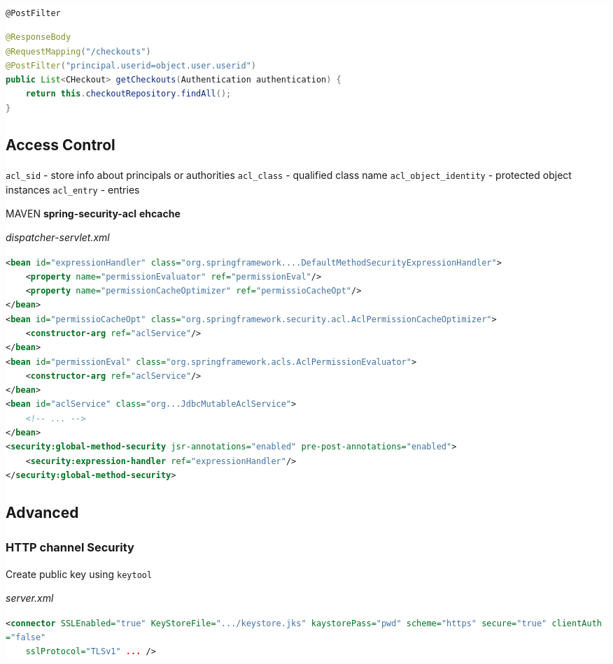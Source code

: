 `@PostFilter`
```java
@ResponseBody
@RequestMapping("/checkouts")
@PostFilter("principal.userid=object.user.userid")
public List<CHeckout> getCheckouts(Authentication authentication) {
    return this.checkoutRepository.findAll();
}
```

## Access Control

`acl_sid` - store info about principals or authorities
`acl_class` - qualified class name
`acl_object_identity` - protected object instances
`acl_entry` - entries

MAVEN
**spring-security-acl**
**ehcache**

*dispatcher-servlet.xml*
```xml
<bean id="expressionHandler" class="org.springframework....DefaultMethodSecurityExpressionHandler">
    <property name="permissionEvaluator" ref="permissionEval"/>
    <property name="permissionCacheOptimizer" ref="permissioCacheOpt"/>
</bean>
<bean id="permissioCacheOpt" class="org.springframework.security.acl.AclPermissionCacheOptimizer">
    <constructor-arg ref="aclService"/>
</bean>
<bean id="permissionEval" class="org.springframework.acls.AclPermissionEvaluator">
    <constructor-arg ref="aclService"/>
</bean>
<bean id="aclService" class="org...JdbcMutableAclService">
    <!-- ... -->
</bean>
<security:global-method-security jsr-annotations="enabled" pre-post-annotations="enabled">
    <security:expression-handler ref="expressionHandler"/>
</security:global-method-security>
```

## Advanced

### HTTP channel Security
Create public key using `keytool`

*server.xml*
```xml
<connector SSLEnabled="true" KeyStoreFile=".../keystore.jks" kaystorePass="pwd" scheme="https" secure="true" clientAuth="false"
    sslProtocol="TLSv1" ... />
```
